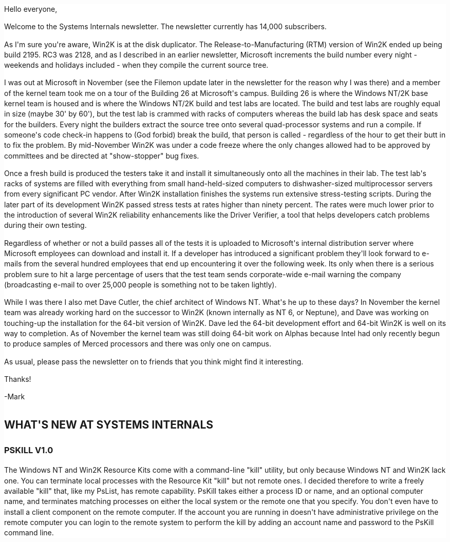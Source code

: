 Hello everyone,

Welcome to the Systems Internals newsletter. The newsletter currently has 14,000 subscribers.

As I'm sure you're aware, Win2K is at the disk duplicator. The Release-to-Manufacturing (RTM) version of Win2K ended up being build 2195. RC3 was 2128, and as I described in an earlier newsletter, Microsoft increments the build number every night - weekends and holidays included - when they compile the current source tree.

I was out at Microsoft in November (see the Filemon update later in the newsletter for the reason why I was there) and a member of the kernel team took me on a tour of the Building 26 at Microsoft's campus. Building 26 is where the Windows NT/2K base kernel team is housed and is where the Windows NT/2K build and test labs are located. The build and test labs are roughly equal in size (maybe 30' by 60'), but the test lab is crammed with racks of computers whereas the build lab has desk space and seats for the builders. Every night the builders extract the source tree onto several quad-processor systems and run a compile. If someone's code check-in happens to (God forbid) break the build, that person is called - regardless of the hour  to get their butt in to fix the problem. By mid-November Win2K was under a code freeze where the only changes allowed had to be approved by committees and be directed at "show-stopper" bug fixes.

Once a fresh build is produced the testers take it and install it simultaneously onto all the machines in their lab. The test lab's racks of systems are filled with everything from small hand-held-sized computers to dishwasher-sized multiprocessor servers from every significant PC vendor. After Win2K installation finishes the systems run extensive stress-testing scripts. During the later part of its development Win2K passed stress tests at rates higher than ninety percent. The rates were much lower prior to the introduction of several Win2K reliability enhancements like the Driver Verifier, a tool that helps developers catch problems during their own testing.

Regardless of whether or not a build passes all of the tests it is uploaded to Microsoft's internal distribution server where Microsoft employees can download and install it. If a developer has introduced a significant problem they'll look forward to e-mails from the several hundred employees that end up encountering it over the following week. Its only when there is a serious problem sure to hit a large percentage of users that the test team sends corporate-wide e-mail warning the company (broadcasting e-mail to over 25,000 people is something not to be taken lightly).

While I was there I also met Dave Cutler, the chief architect of Windows NT. What's he up to these days? In November the kernel team was already working hard on the successor to Win2K (known internally as NT 6, or Neptune), and Dave was working on touching-up the installation for the 64-bit version of Win2K. Dave led the 64-bit development effort and 64-bit Win2K is well on its way to completion. As of November the kernel team was still doing 64-bit work on Alphas because Intel had only recently begun to produce samples of Merced processors and there was only one on campus.

As usual, please pass the newsletter on to friends that you think might find it interesting.

Thanks!

-Mark

## WHAT'S NEW AT SYSTEMS INTERNALS

### PSKILL V1.0

The Windows NT and Win2K Resource Kits come with a command-line "kill" utility, but only because Windows NT and Win2K lack one. You can terminate local processes with the Resource Kit "kill" but not remote ones. I decided therefore to write a freely available "kill" that, like my PsList, has remote capability. PsKill takes either a process ID or name, and an optional computer name, and terminates matching processes on either the local system or the remote one that you specify. You don't even have to install a client component on the remote computer. If the account you are running in doesn't have administrative privilege on the remote computer you can login to the remote system to perform the kill by adding an account name and password to the PsKill command line.
